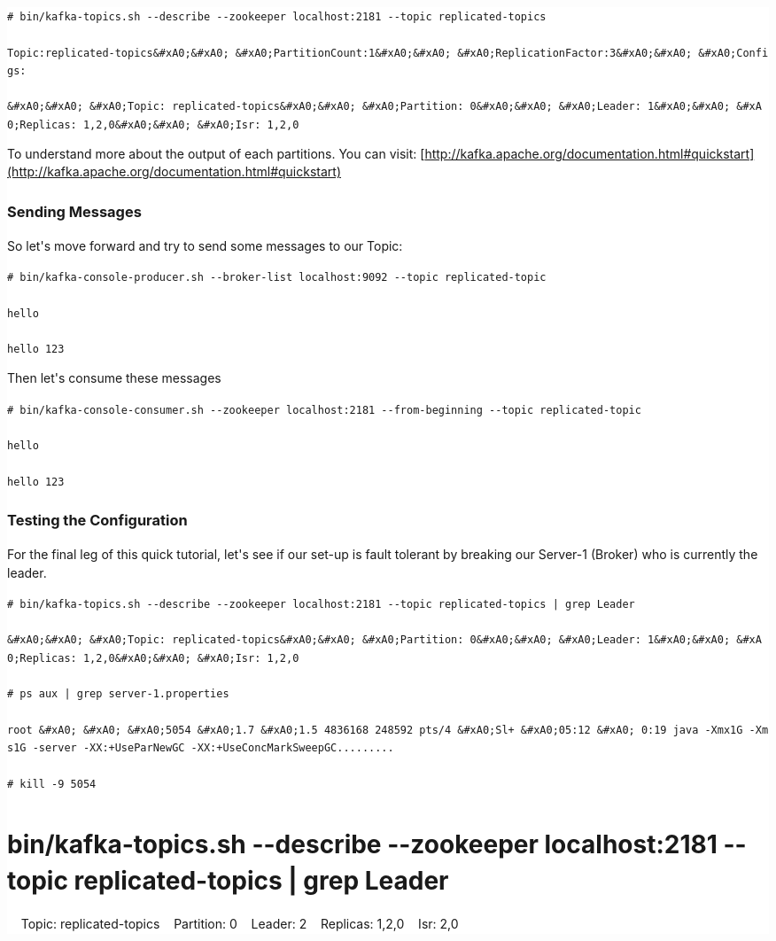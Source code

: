 ```
# bin/kafka-topics.sh --describe --zookeeper localhost:2181 --topic replicated-topics

Topic:replicated-topics&#xA0;&#xA0; &#xA0;PartitionCount:1&#xA0;&#xA0; &#xA0;ReplicationFactor:3&#xA0;&#xA0; &#xA0;Configs:

&#xA0;&#xA0; &#xA0;Topic: replicated-topics&#xA0;&#xA0; &#xA0;Partition: 0&#xA0;&#xA0; &#xA0;Leader: 1&#xA0;&#xA0; &#xA0;Replicas: 1,2,0&#xA0;&#xA0; &#xA0;Isr: 1,2,0
```

To understand more about the output of each partitions. You can visit: [http://kafka.apache.org/documentation.html#quickstart](http://kafka.apache.org/documentation.html#quickstart)

### Sending Messages

So let's move forward and try to send some messages to our Topic:

```
# bin/kafka-console-producer.sh --broker-list localhost:9092 --topic replicated-topic

hello

hello 123
```

Then let's consume these messages

```
# bin/kafka-console-consumer.sh --zookeeper localhost:2181 --from-beginning --topic replicated-topic

hello

hello 123
```

### Testing the Configuration

For the final leg of this quick tutorial, let's see if our set-up is fault tolerant by breaking our Server-1 (Broker) who is currently the leader.

```
# bin/kafka-topics.sh --describe --zookeeper localhost:2181 --topic replicated-topics | grep Leader

&#xA0;&#xA0; &#xA0;Topic: replicated-topics&#xA0;&#xA0; &#xA0;Partition: 0&#xA0;&#xA0; &#xA0;Leader: 1&#xA0;&#xA0; &#xA0;Replicas: 1,2,0&#xA0;&#xA0; &#xA0;Isr: 1,2,0

# ps aux | grep server-1.properties

root &#xA0; &#xA0; &#xA0;5054 &#xA0;1.7 &#xA0;1.5 4836168 248592 pts/4 &#xA0;Sl+ &#xA0;05:12 &#xA0; 0:19 java -Xmx1G -Xms1G -server -XX:+UseParNewGC -XX:+UseConcMarkSweepGC.........

# kill -9 5054
```

# bin/kafka-topics.sh --describe --zookeeper localhost:2181 --topic replicated-topics | grep Leader
    Topic: replicated-topics    Partition: 0    Leader: 2    Replicas: 1,2,0    Isr: 2,0
